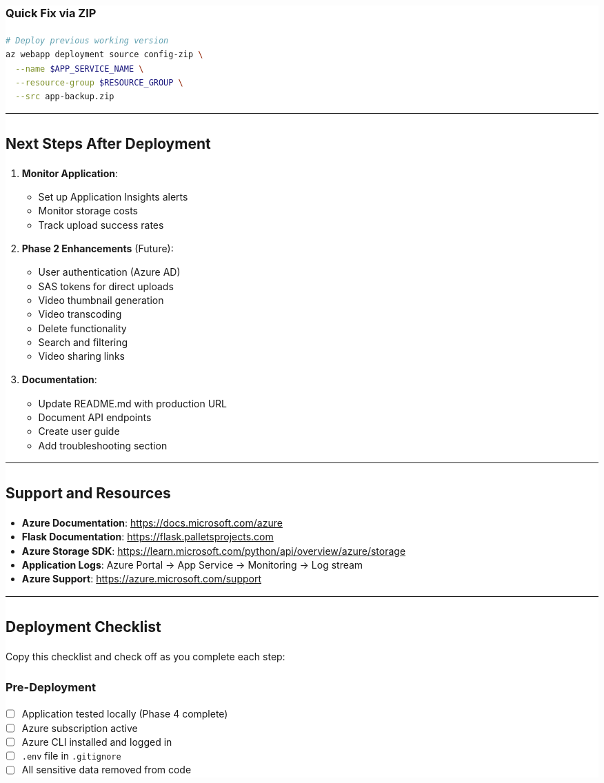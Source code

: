 ### Quick Fix via ZIP
```bash
# Deploy previous working version
az webapp deployment source config-zip \
  --name $APP_SERVICE_NAME \
  --resource-group $RESOURCE_GROUP \
  --src app-backup.zip
```

---

## Next Steps After Deployment

1. **Monitor Application**:
   - Set up Application Insights alerts
   - Monitor storage costs
   - Track upload success rates

2. **Phase 2 Enhancements** (Future):
   - User authentication (Azure AD)
   - SAS tokens for direct uploads
   - Video thumbnail generation
   - Video transcoding
   - Delete functionality
   - Search and filtering
   - Video sharing links

3. **Documentation**:
   - Update README.md with production URL
   - Document API endpoints
   - Create user guide
   - Add troubleshooting section

---

## Support and Resources

- **Azure Documentation**: https://docs.microsoft.com/azure
- **Flask Documentation**: https://flask.palletsprojects.com
- **Azure Storage SDK**: https://learn.microsoft.com/python/api/overview/azure/storage
- **Application Logs**: Azure Portal → App Service → Monitoring → Log stream
- **Azure Support**: https://azure.microsoft.com/support

---

## Deployment Checklist

Copy this checklist and check off as you complete each step:

### Pre-Deployment
- [ ] Application tested locally (Phase 4 complete)
- [ ] Azure subscription active
- [ ] Azure CLI installed and logged in
- [ ] `.env` file in `.gitignore`
- [ ] All sensitive data removed from code
